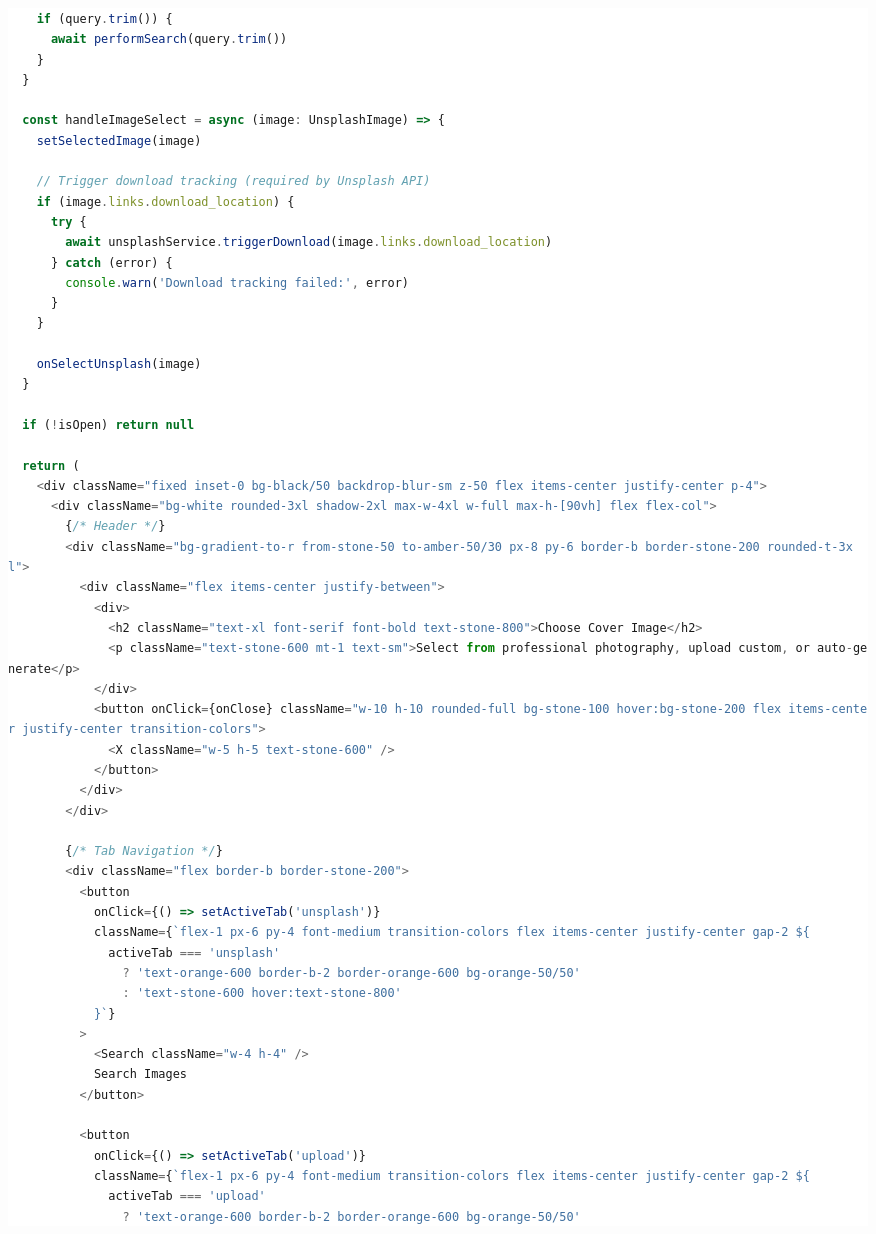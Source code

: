 ```typescript
    if (query.trim()) {
      await performSearch(query.trim())
    }
  }
  
  const handleImageSelect = async (image: UnsplashImage) => {
    setSelectedImage(image)
    
    // Trigger download tracking (required by Unsplash API)
    if (image.links.download_location) {
      try {
        await unsplashService.triggerDownload(image.links.download_location)
      } catch (error) {
        console.warn('Download tracking failed:', error)
      }
    }
    
    onSelectUnsplash(image)
  }
  
  if (!isOpen) return null
  
  return (
    <div className="fixed inset-0 bg-black/50 backdrop-blur-sm z-50 flex items-center justify-center p-4">
      <div className="bg-white rounded-3xl shadow-2xl max-w-4xl w-full max-h-[90vh] flex flex-col">
        {/* Header */}
        <div className="bg-gradient-to-r from-stone-50 to-amber-50/30 px-8 py-6 border-b border-stone-200 rounded-t-3xl">
          <div className="flex items-center justify-between">
            <div>
              <h2 className="text-xl font-serif font-bold text-stone-800">Choose Cover Image</h2>
              <p className="text-stone-600 mt-1 text-sm">Select from professional photography, upload custom, or auto-generate</p>
            </div>
            <button onClick={onClose} className="w-10 h-10 rounded-full bg-stone-100 hover:bg-stone-200 flex items-center justify-center transition-colors">
              <X className="w-5 h-5 text-stone-600" />
            </button>
          </div>
        </div>
        
        {/* Tab Navigation */}
        <div className="flex border-b border-stone-200">
          <button
            onClick={() => setActiveTab('unsplash')}
            className={`flex-1 px-6 py-4 font-medium transition-colors flex items-center justify-center gap-2 ${
              activeTab === 'unsplash'
                ? 'text-orange-600 border-b-2 border-orange-600 bg-orange-50/50'
                : 'text-stone-600 hover:text-stone-800'
            }`}
          >
            <Search className="w-4 h-4" />
            Search Images
          </button>
          
          <button
            onClick={() => setActiveTab('upload')}
            className={`flex-1 px-6 py-4 font-medium transition-colors flex items-center justify-center gap-2 ${
              activeTab === 'upload'
                ? 'text-orange-600 border-b-2 border-orange-600 bg-orange-50/50'
```